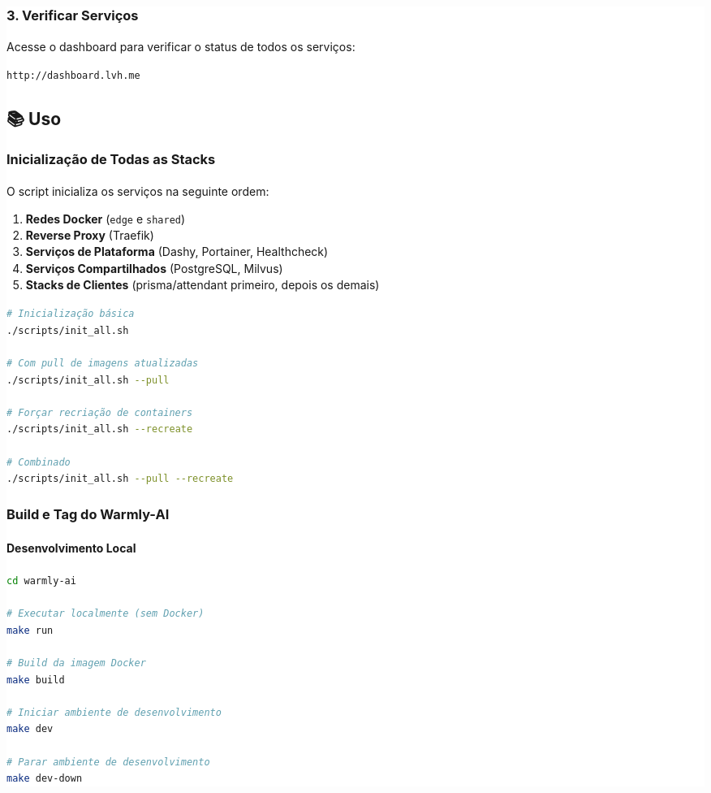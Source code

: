 ### 3. Verificar Serviços

Acesse o dashboard para verificar o status de todos os serviços:

```
http://dashboard.lvh.me
```

## 📚 Uso

### Inicialização de Todas as Stacks

O script inicializa os serviços na seguinte ordem:

1. **Redes Docker** (`edge` e `shared`)
2. **Reverse Proxy** (Traefik)
3. **Serviços de Plataforma** (Dashy, Portainer, Healthcheck)
4. **Serviços Compartilhados** (PostgreSQL, Milvus)
5. **Stacks de Clientes** (prisma/attendant primeiro, depois os demais)

```bash
# Inicialização básica
./scripts/init_all.sh

# Com pull de imagens atualizadas
./scripts/init_all.sh --pull

# Forçar recriação de containers
./scripts/init_all.sh --recreate

# Combinado
./scripts/init_all.sh --pull --recreate
```

### Build e Tag do Warmly-AI

#### Desenvolvimento Local

```bash
cd warmly-ai

# Executar localmente (sem Docker)
make run

# Build da imagem Docker
make build

# Iniciar ambiente de desenvolvimento
make dev

# Parar ambiente de desenvolvimento
make dev-down
```

